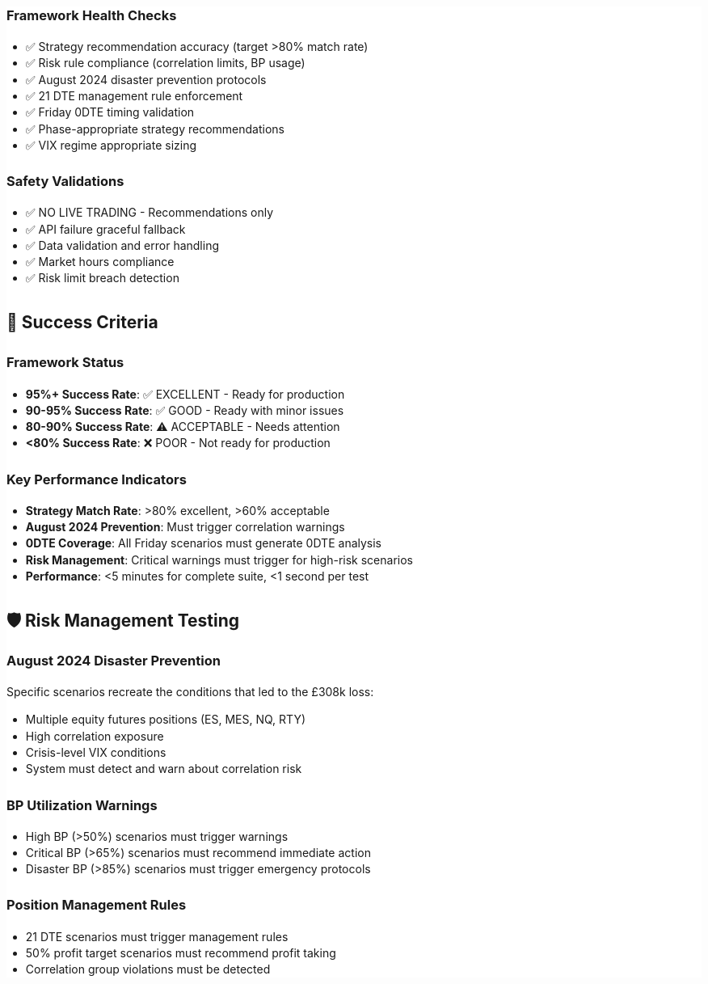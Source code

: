 ### Framework Health Checks
- ✅ Strategy recommendation accuracy (target >80% match rate)
- ✅ Risk rule compliance (correlation limits, BP usage)
- ✅ August 2024 disaster prevention protocols
- ✅ 21 DTE management rule enforcement
- ✅ Friday 0DTE timing validation
- ✅ Phase-appropriate strategy recommendations
- ✅ VIX regime appropriate sizing

### Safety Validations  
- ✅ NO LIVE TRADING - Recommendations only
- ✅ API failure graceful fallback
- ✅ Data validation and error handling
- ✅ Market hours compliance
- ✅ Risk limit breach detection

## 🎯 Success Criteria

### Framework Status
- **95%+ Success Rate**: ✅ EXCELLENT - Ready for production
- **90-95% Success Rate**: ✅ GOOD - Ready with minor issues  
- **80-90% Success Rate**: ⚠️ ACCEPTABLE - Needs attention
- **<80% Success Rate**: ❌ POOR - Not ready for production

### Key Performance Indicators
- **Strategy Match Rate**: >80% excellent, >60% acceptable
- **August 2024 Prevention**: Must trigger correlation warnings
- **0DTE Coverage**: All Friday scenarios must generate 0DTE analysis
- **Risk Management**: Critical warnings must trigger for high-risk scenarios
- **Performance**: <5 minutes for complete suite, <1 second per test

## 🛡️ Risk Management Testing

### August 2024 Disaster Prevention
Specific scenarios recreate the conditions that led to the £308k loss:
- Multiple equity futures positions (ES, MES, NQ, RTY)
- High correlation exposure
- Crisis-level VIX conditions
- System must detect and warn about correlation risk

### BP Utilization Warnings
- High BP (>50%) scenarios must trigger warnings
- Critical BP (>65%) scenarios must recommend immediate action
- Disaster BP (>85%) scenarios must trigger emergency protocols

### Position Management Rules
- 21 DTE scenarios must trigger management rules
- 50% profit target scenarios must recommend profit taking
- Correlation group violations must be detected
